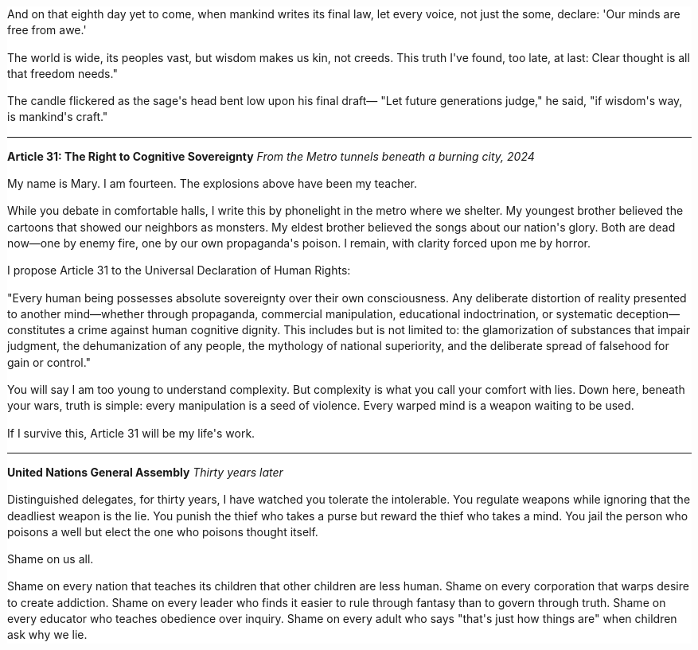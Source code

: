And on that eighth day yet to come,
when mankind writes its final law,
let every voice, not just the some,
declare: 'Our minds are free from awe.'

The world is wide, its peoples vast,
but wisdom makes us kin, not creeds.
This truth I've found, too late, at last:
Clear thought is all that freedom needs."

The candle flickered as the sage's head
bent low upon his final draft—
"Let future generations judge," he said,
"if wisdom's way, is mankind's craft."

---

**Article 31: The Right to Cognitive Sovereignty**
*From the Metro tunnels beneath a burning city, 2024*

My name is Mary. I am fourteen. The explosions above have been my teacher.

While you debate in comfortable halls, I write this by phonelight in the metro where we shelter. My youngest brother believed the cartoons that showed our neighbors as monsters. My eldest brother believed the songs about our nation's glory. Both are dead now—one by enemy fire, one by our own propaganda's poison. I remain, with clarity forced upon me by horror.

I propose Article 31 to the Universal Declaration of Human Rights:

"Every human being possesses absolute sovereignty over their own consciousness. Any deliberate distortion of reality presented to another mind—whether through propaganda, commercial manipulation, educational indoctrination, or systematic deception—constitutes a crime against human cognitive dignity. This includes but is not limited to: the glamorization of substances that impair judgment, the dehumanization of any people, the mythology of national superiority, and the deliberate spread of falsehood for gain or control."

You will say I am too young to understand complexity. But complexity is what you call your comfort with lies. Down here, beneath your wars, truth is simple: every manipulation is a seed of violence. Every warped mind is a weapon waiting to be used.

If I survive this, Article 31 will be my life's work.

---

**United Nations General Assembly**
*Thirty years later*


Distinguished delegates, for thirty years, I have watched you tolerate the intolerable. You regulate weapons while ignoring that the deadliest weapon is the lie. You punish the thief who takes a purse but reward the thief who takes a mind. You jail the person who poisons a well but elect the one who poisons thought itself.

Shame on us all.

Shame on every nation that teaches its children that other children are less human. Shame on every corporation that warps desire to create addiction. Shame on every leader who finds it easier to rule through fantasy than to govern through truth. Shame on every educator who teaches obedience over inquiry. Shame on every adult who says "that's just how things are" when children ask why we lie.
